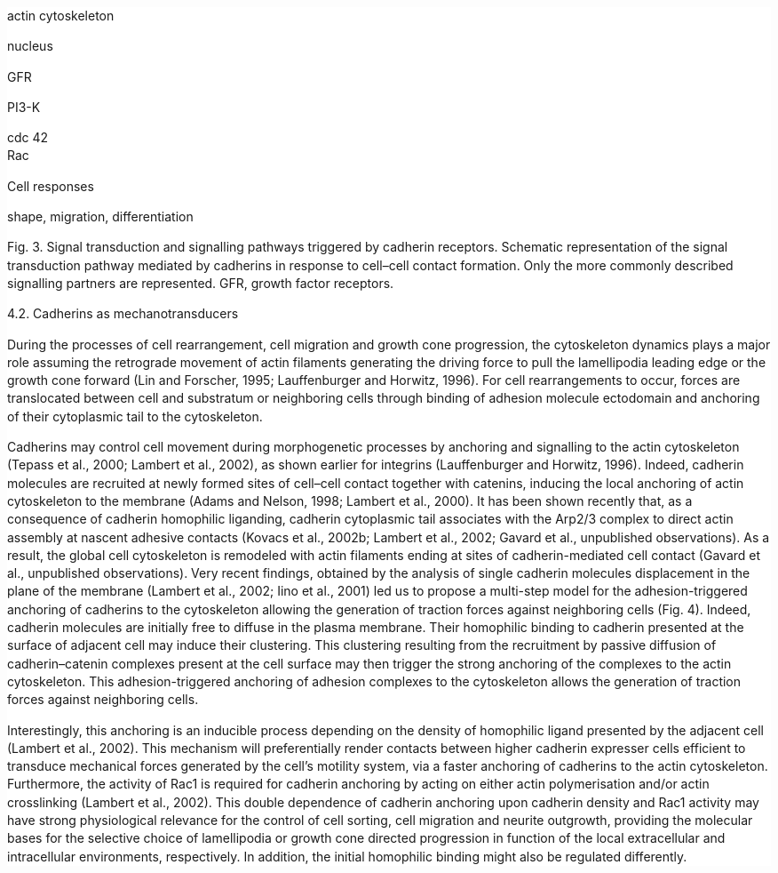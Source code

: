 actin cytoskeleton

nucleus

GFR

PI3-K

cdc 42  
Rac

Cell responses

shape, migration, differentiation


Fig. 3. Signal transduction and signalling pathways triggered by cadherin receptors. Schematic representation of the signal transduction pathway mediated by cadherins in response to cell–cell contact formation. Only the more commonly described signalling partners are represented. GFR, growth factor receptors.

4.2. Cadherins as mechanotransducers

During the processes of cell rearrangement, cell migration and growth cone progression, the cytoskeleton dynamics plays a major role assuming the retrograde movement of actin filaments generating the driving force to pull the lamellipodia leading edge or the growth cone forward (Lin and Forscher, 1995; Lauffenburger and Horwitz, 1996). For cell rearrangements to occur, forces are translocated between cell and substratum or neighboring cells through binding of adhesion molecule ectodomain and anchoring of their cytoplasmic tail to the cytoskeleton.

Cadherins may control cell movement during morphogenetic processes by anchoring and signalling to the actin cytoskeleton (Tepass et al., 2000; Lambert et al., 2002), as shown earlier for integrins (Lauffenburger and Horwitz, 1996). Indeed, cadherin molecules are recruited at newly formed sites of cell–cell contact together with catenins, inducing the local anchoring of actin cytoskeleton to the membrane (Adams and Nelson, 1998; Lambert et al., 2000). It has been shown recently that, as a consequence of cadherin homophilic liganding, cadherin cytoplasmic tail associates with the Arp2/3 complex to direct actin assembly at nascent adhesive contacts (Kovacs et al., 2002b; Lambert et al., 2002; Gavard et al., unpublished observations). As a result, the global cell cytoskeleton is remodeled with actin filaments ending at sites of cadherin-mediated cell contact (Gavard et al., unpublished observations). Very recent findings, obtained by the analysis of single cadherin molecules displacement in the plane of the membrane (Lambert et al., 2002; Iino et al., 2001) led us to propose a multi-step model for the adhesion-triggered anchoring of cadherins to the cytoskeleton allowing the generation of traction forces against neighboring cells (Fig. 4). Indeed, cadherin molecules are initially free to diffuse in the plasma membrane. Their homophilic binding to cadherin presented at the surface of adjacent cell may induce their clustering. This clustering resulting from the recruitment by passive diffusion of cadherin–catenin complexes present at the cell surface may then trigger the strong anchoring of the complexes to the actin cytoskeleton. This adhesion-triggered anchoring of adhesion complexes to the cytoskeleton allows the generation of traction forces against neighboring cells.

Interestingly, this anchoring is an inducible process depending on the density of homophilic ligand presented by the adjacent cell (Lambert et al., 2002). This mechanism will preferentially render contacts between higher cadherin expresser cells efficient to transduce mechanical forces generated by the cell’s motility system, via a faster anchoring of cadherins to the actin cytoskeleton. Furthermore, the activity of Rac1 is required for cadherin anchoring by acting on either actin polymerisation and/or actin crosslinking (Lambert et al., 2002). This double dependence of cadherin anchoring upon cadherin density and Rac1 activity may have strong physiological relevance for the control of cell sorting, cell migration and neurite outgrowth, providing the molecular bases for the selective choice of lamellipodia or growth cone directed progression in function of the local extracellular and intracellular environments, respectively. In addition, the initial homophilic binding might also be regulated differently.
